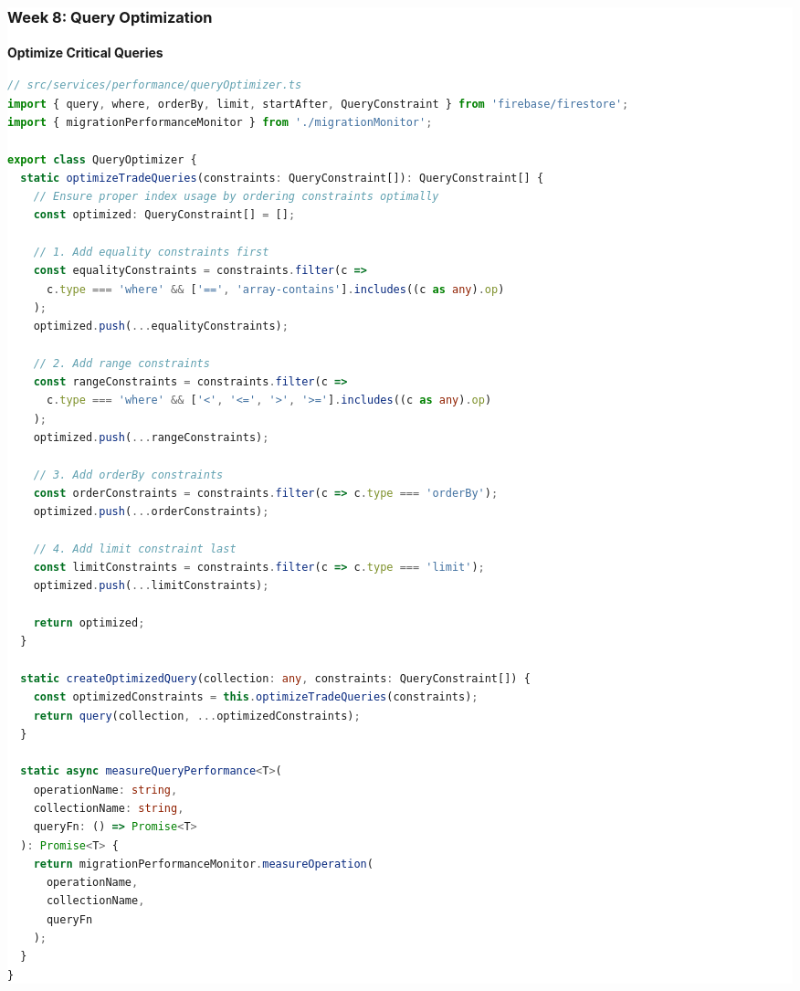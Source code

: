 ### Week 8: Query Optimization

**Optimize Critical Queries**

```typescript
// src/services/performance/queryOptimizer.ts
import { query, where, orderBy, limit, startAfter, QueryConstraint } from 'firebase/firestore';
import { migrationPerformanceMonitor } from './migrationMonitor';

export class QueryOptimizer {
  static optimizeTradeQueries(constraints: QueryConstraint[]): QueryConstraint[] {
    // Ensure proper index usage by ordering constraints optimally
    const optimized: QueryConstraint[] = [];
    
    // 1. Add equality constraints first
    const equalityConstraints = constraints.filter(c => 
      c.type === 'where' && ['==', 'array-contains'].includes((c as any).op)
    );
    optimized.push(...equalityConstraints);
    
    // 2. Add range constraints
    const rangeConstraints = constraints.filter(c => 
      c.type === 'where' && ['<', '<=', '>', '>='].includes((c as any).op)
    );
    optimized.push(...rangeConstraints);
    
    // 3. Add orderBy constraints
    const orderConstraints = constraints.filter(c => c.type === 'orderBy');
    optimized.push(...orderConstraints);
    
    // 4. Add limit constraint last
    const limitConstraints = constraints.filter(c => c.type === 'limit');
    optimized.push(...limitConstraints);
    
    return optimized;
  }
  
  static createOptimizedQuery(collection: any, constraints: QueryConstraint[]) {
    const optimizedConstraints = this.optimizeTradeQueries(constraints);
    return query(collection, ...optimizedConstraints);
  }
  
  static async measureQueryPerformance<T>(
    operationName: string,
    collectionName: string,
    queryFn: () => Promise<T>
  ): Promise<T> {
    return migrationPerformanceMonitor.measureOperation(
      operationName,
      collectionName,
      queryFn
    );
  }
}
```
